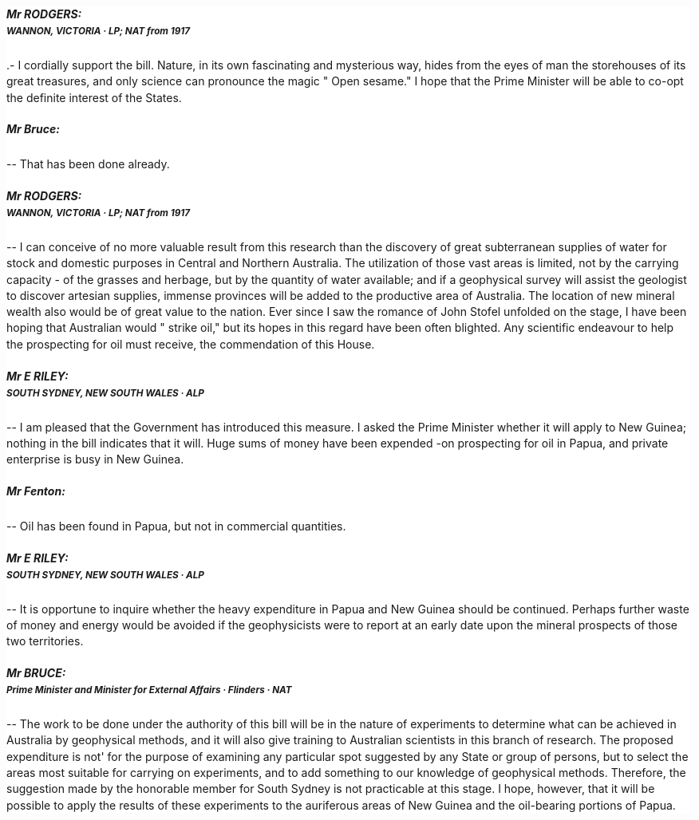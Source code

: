 ##### Mr RODGERS:<br><small class="text-muted">WANNON, VICTORIA &middot; LP; NAT from 1917</small>

.- I cordially support the bill. Nature, in its own fascinating and mysterious way, hides from the eyes of man the storehouses of its great treasures, and only science can pronounce the magic " Open sesame." I hope that the Prime Minister will be able to co-opt the definite interest of the States. 

##### Mr Bruce:

--  That has been done already. 

##### Mr RODGERS:<br><small class="text-muted">WANNON, VICTORIA &middot; LP; NAT from 1917</small>

-- I can conceive of no more valuable result from this research than the discovery of great subterranean supplies of water for stock and domestic purposes in Central and Northern Australia. The utilization of those vast areas is limited, not by the carrying capacity - of the grasses and herbage, but by the quantity of water available; and if  a  geophysical survey will assist the geologist to discover artesian supplies, immense provinces will be added to the productive area of Australia. The location of new mineral wealth also would be of great value to the nation. Ever since I saw the romance of John Stofel unfolded on the stage, I have been hoping that Australian would " strike oil," but its hopes in this regard have been often blighted. Any scientific endeavour to help the prospecting for oil must receive, the commendation of this House. 

##### Mr E RILEY:<br><small class="text-muted">SOUTH SYDNEY, NEW SOUTH WALES &middot; ALP</small>

--  I am pleased that the Government has introduced this measure. I asked the Prime Minister whether it will apply to New Guinea; nothing in the bill indicates that it will. Huge sums of money have been expended -on prospecting for oil in Papua, and private enterprise is busy in New Guinea. 

##### Mr Fenton:

--  Oil has been found in Papua, but not in commercial quantities. 

##### Mr E RILEY:<br><small class="text-muted">SOUTH SYDNEY, NEW SOUTH WALES &middot; ALP</small>

-- It is opportune to inquire whether the heavy expenditure in Papua and New Guinea should be continued. Perhaps further waste of money and energy would be avoided if the geophysicists were to report at an early date upon the mineral prospects of those two territories. 

##### Mr BRUCE:<br><small class="text-muted">Prime Minister and Minister for External Affairs &middot; Flinders &middot; NAT</small>

--  The work to be done under the authority of this bill will be in the nature of experiments to determine what can be achieved in Australia by geophysical methods, and it will also give training to Australian scientists in this branch of research. The proposed expenditure is not' for the purpose of examining any particular spot suggested by any State or group of persons, but to select the areas most suitable for carrying on experiments, and to add something to our knowledge of geophysical methods. Therefore, the suggestion made by the honorable member for South Sydney is not practicable at this stage. I hope, however, that it will be possible to apply the results of these experiments to the auriferous areas of New Guinea and the oil-bearing portions of Papua. 
